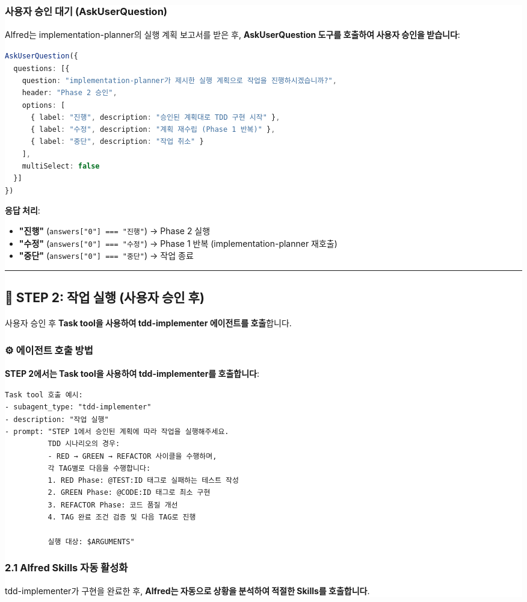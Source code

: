 ### 사용자 승인 대기 (AskUserQuestion)

Alfred는 implementation-planner의 실행 계획 보고서를 받은 후, **AskUserQuestion 도구를 호출하여 사용자 승인을 받습니다**:

```typescript
AskUserQuestion({
  questions: [{
    question: "implementation-planner가 제시한 실행 계획으로 작업을 진행하시겠습니까?",
    header: "Phase 2 승인",
    options: [
      { label: "진행", description: "승인된 계획대로 TDD 구현 시작" },
      { label: "수정", description: "계획 재수립 (Phase 1 반복)" },
      { label: "중단", description: "작업 취소" }
    ],
    multiSelect: false
  }]
})
```

**응답 처리**:
- **"진행"** (`answers["0"] === "진행"`) → Phase 2 실행
- **"수정"** (`answers["0"] === "수정"`) → Phase 1 반복 (implementation-planner 재호출)
- **"중단"** (`answers["0"] === "중단"`) → 작업 종료

---

## 🚀 STEP 2: 작업 실행 (사용자 승인 후)

사용자 승인 후 **Task tool을 사용하여 tdd-implementer 에이전트를 호출**합니다.

### ⚙️ 에이전트 호출 방법

**STEP 2에서는 Task tool을 사용하여 tdd-implementer를 호출합니다**:

```
Task tool 호출 예시:
- subagent_type: "tdd-implementer"
- description: "작업 실행"
- prompt: "STEP 1에서 승인된 계획에 따라 작업을 실행해주세요.
          TDD 시나리오의 경우:
          - RED → GREEN → REFACTOR 사이클을 수행하며,
          각 TAG별로 다음을 수행합니다:
          1. RED Phase: @TEST:ID 태그로 실패하는 테스트 작성
          2. GREEN Phase: @CODE:ID 태그로 최소 구현
          3. REFACTOR Phase: 코드 품질 개선
          4. TAG 완료 조건 검증 및 다음 TAG로 진행

          실행 대상: $ARGUMENTS"
```

### 2.1 Alfred Skills 자동 활성화

tdd-implementer가 구현을 완료한 후, **Alfred는 자동으로 상황을 분석하여 적절한 Skills를 호출합니다**.
